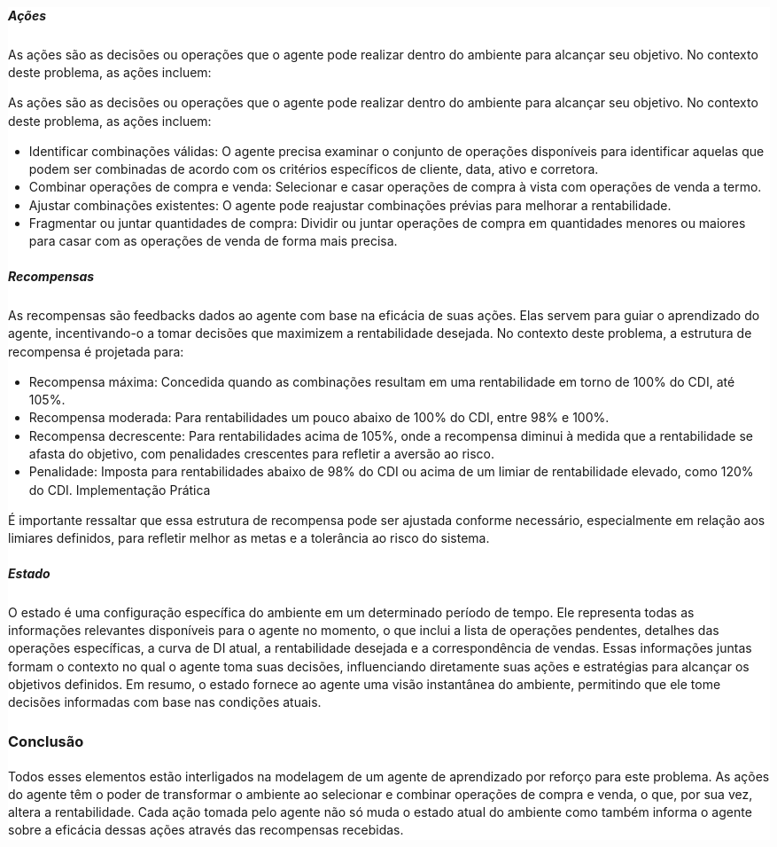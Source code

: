 
##### Ações
As ações são as decisões ou operações que o agente pode realizar dentro do ambiente para alcançar seu objetivo. No contexto deste problema, as ações incluem:

As ações são as decisões ou operações que o agente pode realizar dentro do ambiente para alcançar seu objetivo. No contexto deste problema, as ações incluem:

* Identificar combinações válidas: O agente precisa examinar o conjunto de operações disponíveis para identificar aquelas que podem ser combinadas de acordo com os critérios específicos de cliente, data, ativo e corretora.
* Combinar operações de compra e venda: Selecionar e casar operações de compra à vista com operações de venda a termo.
* Ajustar combinações existentes: O agente pode reajustar combinações prévias para melhorar a rentabilidade.
* Fragmentar ou juntar quantidades de compra: Dividir ou juntar operações de compra em quantidades menores ou maiores para casar com as operações de venda de forma mais precisa.

##### Recompensas
As recompensas são feedbacks dados ao agente com base na eficácia de suas ações. Elas servem para guiar o aprendizado do agente, incentivando-o a tomar decisões que maximizem a rentabilidade desejada. No contexto deste problema, a estrutura de recompensa é projetada para:

* Recompensa máxima: Concedida quando as combinações resultam em uma rentabilidade em torno de 100% do CDI, até 105%.
* Recompensa moderada: Para rentabilidades um pouco abaixo de 100% do CDI, entre 98% e 100%.
* Recompensa decrescente: Para rentabilidades acima de 105%, onde a recompensa diminui à medida que a rentabilidade se afasta do objetivo, com penalidades crescentes para refletir a aversão ao risco.
* Penalidade: Imposta para rentabilidades abaixo de 98% do CDI ou acima de um limiar de rentabilidade elevado, como 120% do CDI.
Implementação Prática

É importante ressaltar que essa estrutura de recompensa pode ser ajustada conforme necessário, especialmente em relação aos limiares definidos, para refletir melhor as metas e a tolerância ao risco do sistema.

##### Estado

O estado é uma configuração específica do ambiente em um determinado período de tempo. Ele representa todas as informações relevantes disponíveis para o agente no momento, o que inclui a lista de operações pendentes, detalhes das operações específicas, a curva de DI atual, a rentabilidade desejada e a correspondência de vendas. Essas informações juntas formam o contexto no qual o agente toma suas decisões, influenciando diretamente suas ações e estratégias para alcançar os objetivos definidos. Em resumo, o estado fornece ao agente uma visão instantânea do ambiente, permitindo que ele tome decisões informadas com base nas condições atuais.

### Conclusão

Todos esses elementos estão interligados na modelagem de um agente de aprendizado por reforço para este problema. As ações do agente têm o poder de transformar o ambiente ao selecionar e combinar operações de compra e venda, o que, por sua vez, altera a rentabilidade. Cada ação tomada pelo agente não só muda o estado atual do ambiente como também informa o agente sobre a eficácia dessas ações através das recompensas recebidas.
